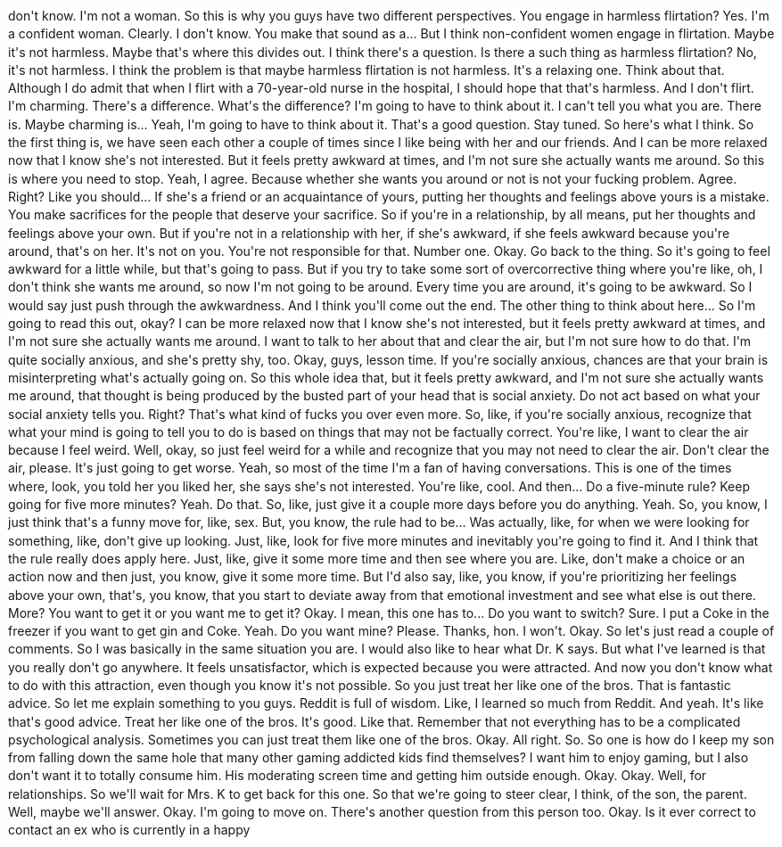 don't know. I'm not a woman. So this is why you guys have two different perspectives. You engage in harmless flirtation? Yes. I'm a confident woman. Clearly. I don't know. You make that sound as a... But I think non-confident women engage in flirtation. Maybe it's not harmless. Maybe that's where this divides out. I think there's a question. Is there a such thing as harmless flirtation? No, it's not harmless. I think the problem is that maybe harmless flirtation is not harmless. It's a relaxing one. Think about that. Although I do admit that when I flirt with a 70-year-old nurse in the hospital, I should hope that that's harmless. And I don't flirt. I'm charming. There's a difference. What's the difference? I'm going to have to think about it. I can't tell you what you are. There is. Maybe charming is... Yeah, I'm going to have to think about it. That's a good question. Stay tuned. So here's what I think. So the first thing is, we have seen each other a couple of times since I like being with her and our friends. And I can be more relaxed now that I know she's not interested. But it feels pretty awkward at times, and I'm not sure she actually wants me around. So this is where you need to stop. Yeah, I agree. Because whether she wants you around or not is not your fucking problem. Agree. Right? Like you should... If she's a friend or an acquaintance of yours, putting her thoughts and feelings above yours is a mistake. You make sacrifices for the people that deserve your sacrifice. So if you're in a relationship, by all means, put her thoughts and feelings above your own. But if you're not in a relationship with her, if she's awkward, if she feels awkward because you're around, that's on her. It's not on you. You're not responsible for that. Number one. Okay. Go back to the thing. So it's going to feel awkward for a little while, but that's going to pass. But if you try to take some sort of overcorrective thing where you're like, oh, I don't think she wants me around, so now I'm not going to be around. Every time you are around, it's going to be awkward. So I would say just push through the awkwardness. And I think you'll come out the end. The other thing to think about here... So I'm going to read this out, okay? I can be more relaxed now that I know she's not interested, but it feels pretty awkward at times, and I'm not sure she actually wants me around. I want to talk to her about that and clear the air, but I'm not sure how to do that. I'm quite socially anxious, and she's pretty shy, too. Okay, guys, lesson time. If you're socially anxious, chances are that your brain is misinterpreting what's actually going on. So this whole idea that, but it feels pretty awkward, and I'm not sure she actually wants me around, that thought is being produced by the busted part of your head that is social anxiety. Do not act based on what your social anxiety tells you. Right? That's what kind of fucks you over even more. So, like, if you're socially anxious, recognize that what your mind is going to tell you to do is based on things that may not be factually correct. You're like, I want to clear the air because I feel weird. Well, okay, so just feel weird for a while and recognize that you may not need to clear the air. Don't clear the air, please. It's just going to get worse. Yeah, so most of the time I'm a fan of having conversations. This is one of the times where, look, you told her you liked her, she says she's not interested. You're like, cool. And then... Do a five-minute rule? Keep going for five more minutes? Yeah. Do that. So, like, just give it a couple more days before you do anything. Yeah. So, you know, I just think that's a funny move for, like, sex. But, you know, the rule had to be... Was actually, like, for when we were looking for something, like, don't give up looking. Just, like, look for five more minutes and inevitably you're going to find it. And I think that the rule really does apply here. Just, like, give it some more time and then see where you are. Like, don't make a choice or an action now and then just, you know, give it some more time. But I'd also say, like, you know, if you're prioritizing her feelings above your own, that's, you know, that you start to deviate away from that emotional investment and see what else is out there. More? You want to get it or you want me to get it? Okay. I mean, this one has to... Do you want to switch? Sure. I put a Coke in the freezer if you want to get gin and Coke. Yeah. Do you want mine? Please. Thanks, hon. I won't. Okay. So let's just read a couple of comments. So I was basically in the same situation you are. I would also like to hear what Dr. K says. But what I've learned is that you really don't go anywhere. It feels unsatisfactor, which is expected because you were attracted. And now you don't know what to do with this attraction, even though you know it's not possible. So you just treat her like one of the bros. That is fantastic advice. So let me explain something to you guys. Reddit is full of wisdom. Like, I learned so much from Reddit. And yeah. It's like that's good advice. Treat her like one of the bros. It's good. Like that. Remember that not everything has to be a complicated psychological analysis. Sometimes you can just treat them like one of the bros. Okay. All right. So. So one is how do I keep my son from falling down the same hole that many other gaming addicted kids find themselves? I want him to enjoy gaming, but I also don't want it to totally consume him. His moderating screen time and getting him outside enough. Okay. Okay. Well, for relationships. So we'll wait for Mrs. K to get back for this one. So that we're going to steer clear, I think, of the son, the parent. Well, maybe we'll answer. Okay. I'm going to move on. There's another question from this person too. Okay. Is it ever correct to contact an ex who is currently in a happy